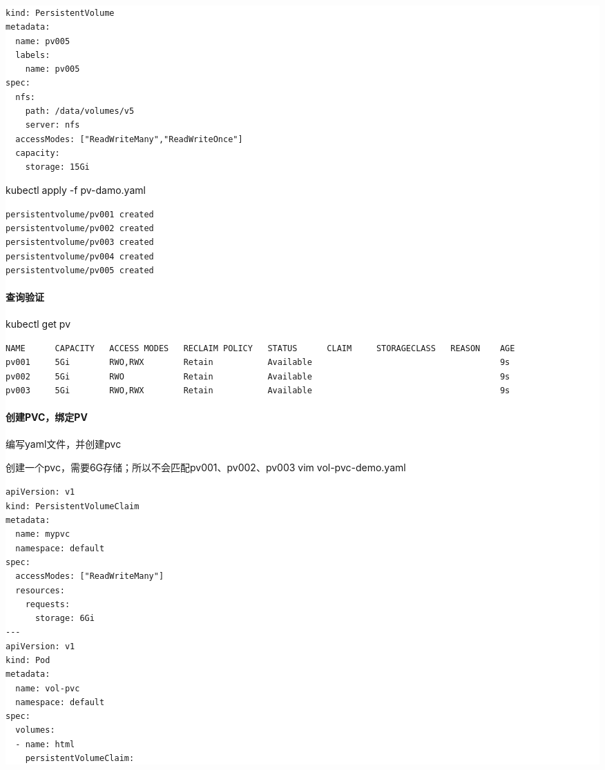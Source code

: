 ```
kind: PersistentVolume
metadata:
  name: pv005
  labels:
    name: pv005
spec:
  nfs:
    path: /data/volumes/v5
    server: nfs
  accessModes: ["ReadWriteMany","ReadWriteOnce"]
  capacity:
    storage: 15Gi
```

kubectl apply -f pv-damo.yaml

```
persistentvolume/pv001 created
persistentvolume/pv002 created
persistentvolume/pv003 created
persistentvolume/pv004 created
persistentvolume/pv005 created
```

#### 查询验证

kubectl get pv

```
NAME      CAPACITY   ACCESS MODES   RECLAIM POLICY   STATUS      CLAIM     STORAGECLASS   REASON    AGE
pv001     5Gi        RWO,RWX        Retain           Available                                      9s
pv002     5Gi        RWO            Retain           Available                                      9s
pv003     5Gi        RWO,RWX        Retain           Available                                      9s
```

#### 创建PVC，绑定PV

编写yaml文件，并创建pvc

创建一个pvc，需要6G存储；所以不会匹配pv001、pv002、pv003
vim vol-pvc-demo.yaml

```
apiVersion: v1
kind: PersistentVolumeClaim
metadata:
  name: mypvc
  namespace: default
spec:
  accessModes: ["ReadWriteMany"]
  resources:
    requests:
      storage: 6Gi
---
apiVersion: v1
kind: Pod
metadata:
  name: vol-pvc
  namespace: default
spec:
  volumes:
  - name: html
    persistentVolumeClaim:
```